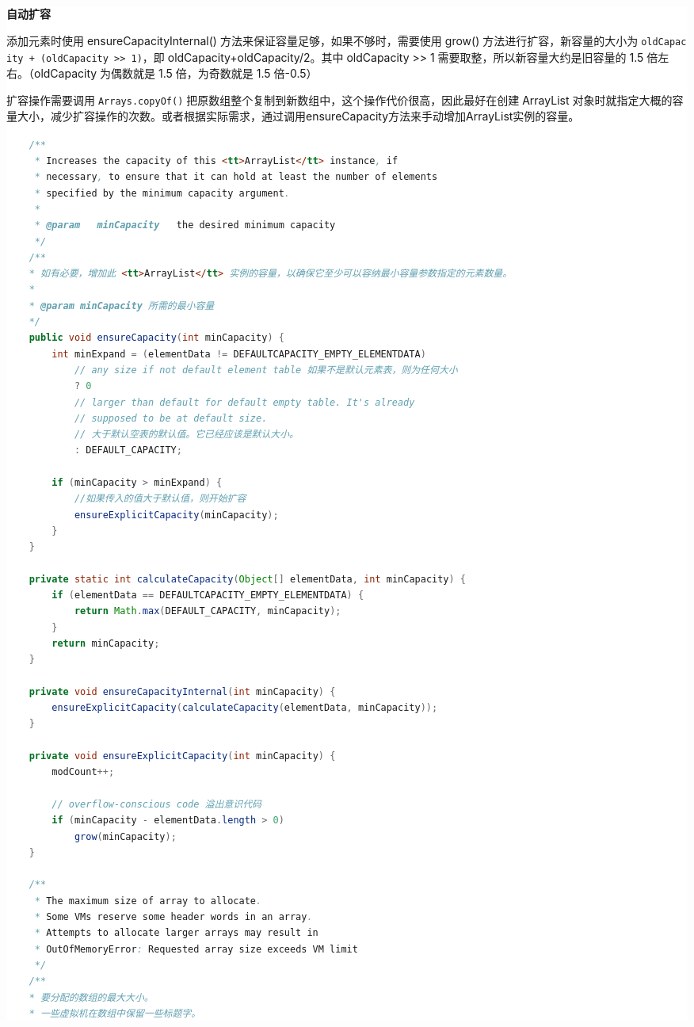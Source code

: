 **自动扩容**

添加元素时使用 ensureCapacityInternal() 方法来保证容量足够，如果不够时，需要使用 grow() 方法进行扩容，新容量的大小为 `oldCapacity + (oldCapacity >> 1)`，即 oldCapacity+oldCapacity/2。其中 oldCapacity >> 1 需要取整，所以新容量大约是旧容量的 1.5 倍左右。（oldCapacity 为偶数就是 1.5 倍，为奇数就是 1.5 倍-0.5）

扩容操作需要调用 `Arrays.copyOf()` 把原数组整个复制到新数组中，这个操作代价很高，因此最好在创建 ArrayList 对象时就指定大概的容量大小，减少扩容操作的次数。或者根据实际需求，通过调用ensureCapacity方法来手动增加ArrayList实例的容量。

```java
	/**
     * Increases the capacity of this <tt>ArrayList</tt> instance, if
     * necessary, to ensure that it can hold at least the number of elements
     * specified by the minimum capacity argument.
     *
     * @param   minCapacity   the desired minimum capacity
     */
	/** 
	* 如有必要，增加此 <tt>ArrayList</tt> 实例的容量，以确保它至少可以容纳最小容量参数指定的元素数量。 
	* 
	* @param minCapacity 所需的最小容量 
	*/
    public void ensureCapacity(int minCapacity) {
        int minExpand = (elementData != DEFAULTCAPACITY_EMPTY_ELEMENTDATA)
            // any size if not default element table 如果不是默认元素表，则为任何大小
            ? 0
            // larger than default for default empty table. It's already
            // supposed to be at default size.
            // 大于默认空表的默认值。它已经应该是默认大小。
            : DEFAULT_CAPACITY;

        if (minCapacity > minExpand) {
            //如果传入的值大于默认值，则开始扩容
            ensureExplicitCapacity(minCapacity);
        }
    }

    private static int calculateCapacity(Object[] elementData, int minCapacity) {
        if (elementData == DEFAULTCAPACITY_EMPTY_ELEMENTDATA) {
            return Math.max(DEFAULT_CAPACITY, minCapacity);
        }
        return minCapacity;
    }

    private void ensureCapacityInternal(int minCapacity) {
        ensureExplicitCapacity(calculateCapacity(elementData, minCapacity));
    }

    private void ensureExplicitCapacity(int minCapacity) {
        modCount++;

        // overflow-conscious code 溢出意识代码
        if (minCapacity - elementData.length > 0)
            grow(minCapacity);
    }

    /**
     * The maximum size of array to allocate.
     * Some VMs reserve some header words in an array.
     * Attempts to allocate larger arrays may result in
     * OutOfMemoryError: Requested array size exceeds VM limit
     */
	/** 
	* 要分配的数组的最大大小。 
	* 一些虚拟机在数组中保留一些标题字。 
```